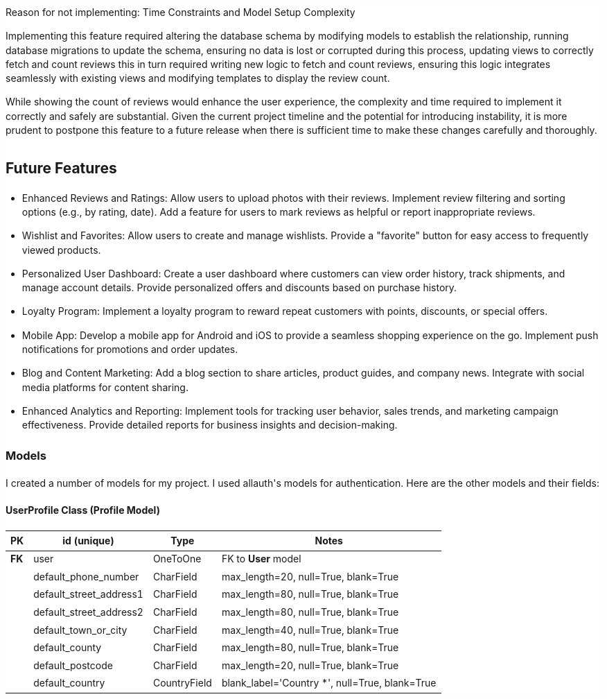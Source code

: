 Reason for not implementing: Time Constraints and Model Setup Complexity

Implementing this feature required altering the database schema by modifying models to establish the relationship, running database migrations to update the schema, ensuring no data is lost or corrupted during this process, updating views to correctly fetch and count reviews this in turn required writing new logic to fetch and count reviews, ensuring this logic integrates seamlessly with existing views and modifying templates to display the review count.

While showing the count of reviews would enhance the user experience, the complexity and time required to implement it correctly and safely are substantial. Given the current project timeline and the potential for introducing instability, it is more prudent to postpone this feature to a future release when there is sufficient time to make these changes carefully and thoroughly.

## Future Features
- Enhanced Reviews and Ratings:
  Allow users to upload photos with their reviews.
  Implement review filtering and sorting options (e.g., by rating, date).
  Add a feature for users to mark reviews as helpful or report inappropriate reviews.

- Wishlist and Favorites:
  Allow users to create and manage wishlists.
  Provide a "favorite" button for easy access to frequently viewed products.

- Personalized User Dashboard:
  Create a user dashboard where customers can view order history, track shipments, and manage account details.
  Provide personalized offers and discounts based on purchase history.

- Loyalty Program:
  Implement a loyalty program to reward repeat customers with points, discounts, or special offers.

- Mobile App:
  Develop a mobile app for Android and iOS to provide a seamless shopping experience on the go.
  Implement push notifications for promotions and order updates.

- Blog and Content Marketing:
  Add a blog section to share articles, product guides, and company news.
  Integrate with social media platforms for content sharing.

- Enhanced Analytics and Reporting:
  Implement tools for tracking user behavior, sales trends, and marketing campaign effectiveness.
  Provide detailed reports for business insights and decision-making.


### Models

I created a number of models for my project. I used allauth's models for authentication. Here are the other models and their fields:

#### UserProfile Class (Profile Model)

| **PK** | **id** (unique)         | Type         | Notes                                          |
| ------ | ----------------------- | ------------ | ---------------------------------------------- |
| **FK** | user                    | OneToOne     | FK to **User** model                           |
|        | default_phone_number    | CharField    | max_length=20, null=True, blank=True           |
|        | default_street_address1 | CharField    | max_length=80, null=True, blank=True           |
|        | default_street_address2 | CharField    | max_length=80, null=True, blank=True           |
|        | default_town_or_city    | CharField    | max_length=40, null=True, blank=True           |
|        | default_county          | CharField    | max_length=80, null=True, blank=True           |
|        | default_postcode        | CharField    | max_length=20, null=True, blank=True           |
|        | default_country         | CountryField | blank_label='Country *', null=True, blank=True |
